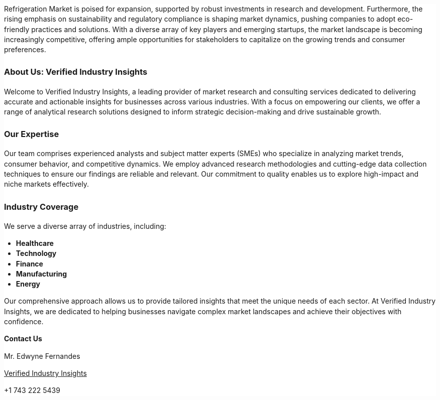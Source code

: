 Refrigeration Market is poised for expansion, supported by robust investments in research and development. Furthermore, the rising emphasis on sustainability and regulatory compliance is shaping market dynamics, pushing companies to adopt eco-friendly practices and solutions. With a diverse array of key players and emerging startups, the market landscape is becoming increasingly competitive, offering ample opportunities for stakeholders to capitalize on the growing trends and consumer preferences.</p><h3>About Us: Verified Industry Insights</h3><p>Welcome to Verified Industry Insights, a leading provider of market research and consulting services dedicated to delivering accurate and actionable insights for businesses across various industries. With a focus on empowering our clients, we offer a range of analytical research solutions designed to inform strategic decision-making and drive sustainable growth.</p><h3>Our Expertise</h3><p>Our team comprises experienced analysts and subject matter experts (SMEs) who specialize in analyzing market trends, consumer behavior, and competitive dynamics. We employ advanced research methodologies and cutting-edge data collection techniques to ensure our findings are reliable and relevant. Our commitment to quality enables us to explore high-impact and niche markets effectively.</p><h3>Industry Coverage</h3><p>We serve a diverse array of industries, including:</p><ul><li><strong>Healthcare</strong></li><li><strong>Technology</strong></li><li><strong>Finance</strong></li><li><strong>Manufacturing</strong></li><li><strong>Energy</strong></li></ul><p>Our comprehensive approach allows us to provide tailored insights that meet the unique needs of each sector. At Verified Industry Insights, we are dedicated to helping businesses navigate complex market landscapes and achieve their objectives with confidence.</p><p><strong>Contact Us</strong></p><p>Mr. Edwyne Fernandes</p><p><a href="https://www.verifiedindustryinsights.com/">Verified Industry Insights</a></p><p>+1 743 222 5439</p>
